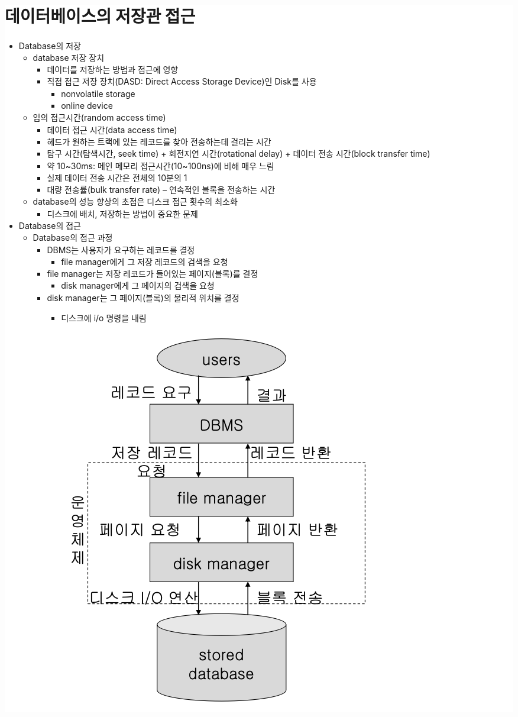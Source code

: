 # 데이터베이스의 저장관 접근

- Database의 저장
    - database 저장 장치
        - 데이터를 저장하는 방법과 접근에 영향
        - 직접 접근 저장 장치(DASD: Direct Access Storage Device)인 Disk를 사용
            - nonvolatile storage
            - online device
    - 임의 접근시간(random access time)
        - 데이터 접근 시간(data access time)
        - 헤드가 원하는 트랙에 있는 레코드를 찾아 전송하는데 걸리는 시간
        - 탐구 시간(탐색시간, seek time) + 회전지연 시간(rotational delay) + 데이터 전송 시간(block transfer time)
        - 약 10~30ms: 메인 메모리 접근시간(10~100ns)에 비해 매우 느림
        - 실제 데이터 전송 시간은 전체의 10분의 1
        - 대량 전송률(bulk transfer rate) – 연속적인 블록을 전송하는 시간
    - database의 성능 향상의 초점은 디스크 접근 횟수의 최소화
        - 디스크에 배치, 저장하는 방법이 중요한 문제
- Database의 접근
    - Database의 접근 과정
        - DBMS는 사용자가 요구하는 레코드를 결정
            - file manager에게 그 저장 레코드의
            검색을 요청
        - file manager는 저장 레코드가 들어있는 페이지(블록)를 결정
            - disk manager에게 그 페이지의 검색을 요청
        - disk manager는 그 페이지(블록)의 물리적 위치를 결정
            - 디스크에 i/o 명령을 내림
                
                ![Untitled](Database_Store/Untitled.png)
                